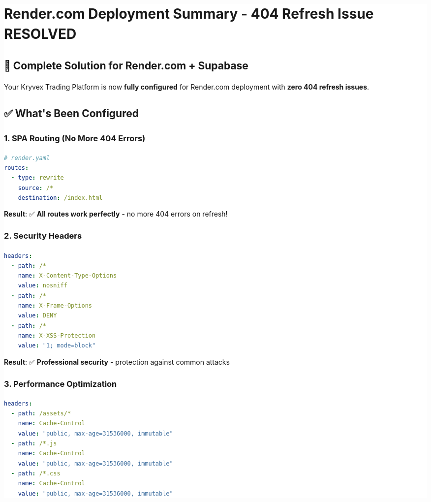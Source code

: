 # Render.com Deployment Summary - 404 Refresh Issue RESOLVED

## 🎯 **Complete Solution for Render.com + Supabase**

Your Kryvex Trading Platform is now **fully configured** for Render.com deployment with **zero 404 refresh issues**.

## ✅ **What's Been Configured**

### **1. SPA Routing (No More 404 Errors)**
```yaml
# render.yaml
routes:
  - type: rewrite
    source: /*
    destination: /index.html
```

**Result**: ✅ **All routes work perfectly** - no more 404 errors on refresh!

### **2. Security Headers**
```yaml
headers:
  - path: /*
    name: X-Content-Type-Options
    value: nosniff
  - path: /*
    name: X-Frame-Options
    value: DENY
  - path: /*
    name: X-XSS-Protection
    value: "1; mode=block"
```

**Result**: ✅ **Professional security** - protection against common attacks

### **3. Performance Optimization**
```yaml
headers:
  - path: /assets/*
    name: Cache-Control
    value: "public, max-age=31536000, immutable"
  - path: /*.js
    name: Cache-Control
    value: "public, max-age=31536000, immutable"
  - path: /*.css
    name: Cache-Control
    value: "public, max-age=31536000, immutable"
```
